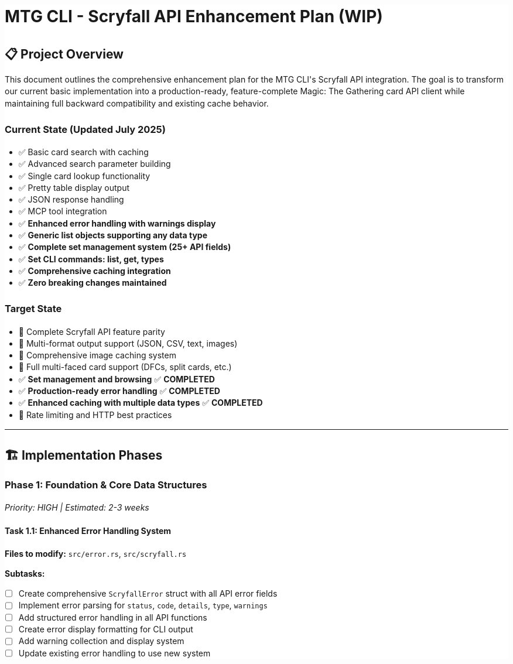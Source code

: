 # MTG CLI - Scryfall API Enhancement Plan (WIP)

## 📋 **Project Overview**

This document outlines the comprehensive enhancement plan for the MTG CLI's Scryfall API integration. The goal is to transform our current basic implementation into a production-ready, feature-complete Magic: The Gathering card API client while maintaining full backward compatibility and existing cache behavior.

### **Current State** (Updated July 2025)

- ✅ Basic card search with caching
- ✅ Advanced search parameter building
- ✅ Single card lookup functionality
- ✅ Pretty table display output
- ✅ JSON response handling
- ✅ MCP tool integration
- ✅ **Enhanced error handling with warnings display**
- ✅ **Generic list objects supporting any data type**
- ✅ **Complete set management system (25+ API fields)**
- ✅ **Set CLI commands: list, get, types**
- ✅ **Comprehensive caching integration**
- ✅ **Zero breaking changes maintained**

### **Target State**

- 🎯 Complete Scryfall API feature parity
- 🎯 Multi-format output support (JSON, CSV, text, images)
- 🎯 Comprehensive image caching system
- 🎯 Full multi-faced card support (DFCs, split cards, etc.)
- ✅ **Set management and browsing** ✅ **COMPLETED**
- ✅ **Production-ready error handling** ✅ **COMPLETED**
- ✅ **Enhanced caching with multiple data types** ✅ **COMPLETED**
- 🎯 Rate limiting and HTTP best practices

---

## 🏗️ **Implementation Phases**

### **Phase 1: Foundation & Core Data Structures**

_Priority: HIGH | Estimated: 2-3 weeks_

#### **Task 1.1: Enhanced Error Handling System**

**Files to modify:** `src/error.rs`, `src/scryfall.rs`

**Subtasks:**

- [ ] Create comprehensive `ScryfallError` struct with all API error fields
- [ ] Implement error parsing for `status`, `code`, `details`, `type`, `warnings`
- [ ] Add structured error handling in all API functions
- [ ] Create error display formatting for CLI output
- [ ] Add warning collection and display system
- [ ] Update existing error handling to use new system
